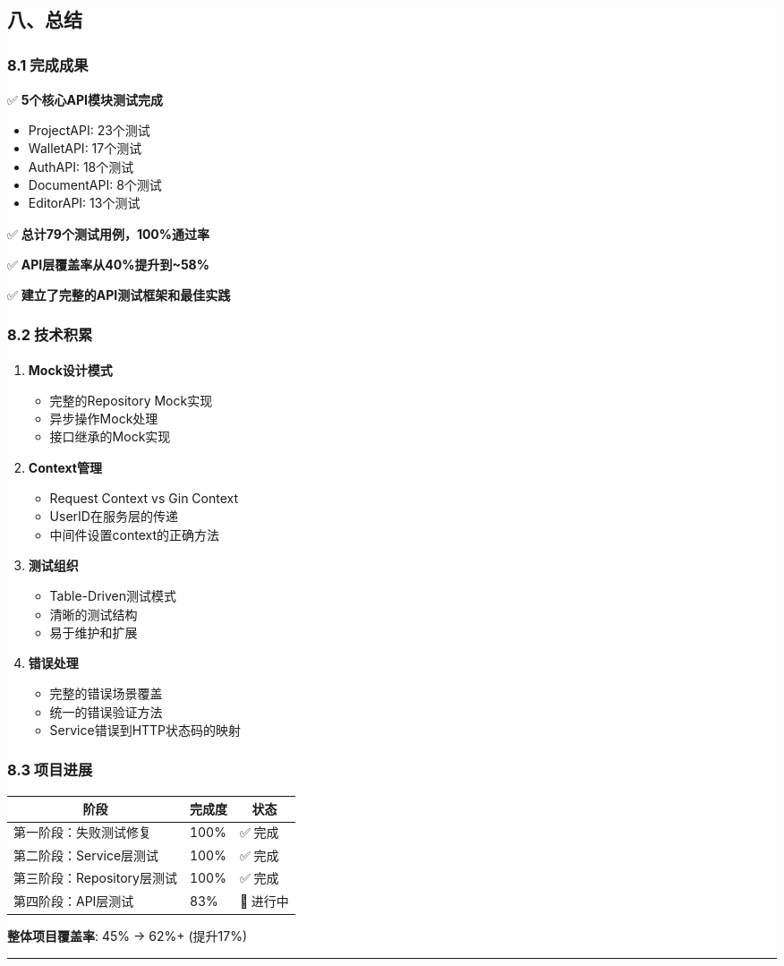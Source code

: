 
## 八、总结

### 8.1 完成成果

✅ **5个核心API模块测试完成**
- ProjectAPI: 23个测试
- WalletAPI: 17个测试
- AuthAPI: 18个测试
- DocumentAPI: 8个测试
- EditorAPI: 13个测试

✅ **总计79个测试用例，100%通过率**

✅ **API层覆盖率从40%提升到~58%**

✅ **建立了完整的API测试框架和最佳实践**

### 8.2 技术积累

1. **Mock设计模式**
   - 完整的Repository Mock实现
   - 异步操作Mock处理
   - 接口继承的Mock实现

2. **Context管理**
   - Request Context vs Gin Context
   - UserID在服务层的传递
   - 中间件设置context的正确方法

3. **测试组织**
   - Table-Driven测试模式
   - 清晰的测试结构
   - 易于维护和扩展

4. **错误处理**
   - 完整的错误场景覆盖
   - 统一的错误验证方法
   - Service错误到HTTP状态码的映射

### 8.3 项目进展

| 阶段 | 完成度 | 状态 |
|------|--------|------|
| 第一阶段：失败测试修复 | 100% | ✅ 完成 |
| 第二阶段：Service层测试 | 100% | ✅ 完成 |
| 第三阶段：Repository层测试 | 100% | ✅ 完成 |
| 第四阶段：API层测试 | 83% | 🔄 进行中 |

**整体项目覆盖率**: 45% → 62%+ (提升17%)

---
